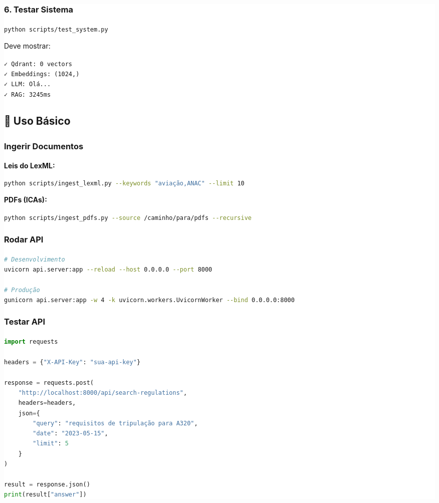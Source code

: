 ### 6. Testar Sistema

```bash
python scripts/test_system.py
```

Deve mostrar:
```
✓ Qdrant: 0 vectors
✓ Embeddings: (1024,)
✓ LLM: Olá...
✓ RAG: 3245ms
```

## 📝 Uso Básico

### Ingerir Documentos

**Leis do LexML:**
```bash
python scripts/ingest_lexml.py --keywords "aviação,ANAC" --limit 10
```

**PDFs (ICAs):**
```bash
python scripts/ingest_pdfs.py --source /caminho/para/pdfs --recursive
```

### Rodar API

```bash
# Desenvolvimento
uvicorn api.server:app --reload --host 0.0.0.0 --port 8000

# Produção
gunicorn api.server:app -w 4 -k uvicorn.workers.UvicornWorker --bind 0.0.0.0:8000
```

### Testar API

```python
import requests

headers = {"X-API-Key": "sua-api-key"}

response = requests.post(
    "http://localhost:8000/api/search-regulations",
    headers=headers,
    json={
        "query": "requisitos de tripulação para A320",
        "date": "2023-05-15",
        "limit": 5
    }
)

result = response.json()
print(result["answer"])
```

